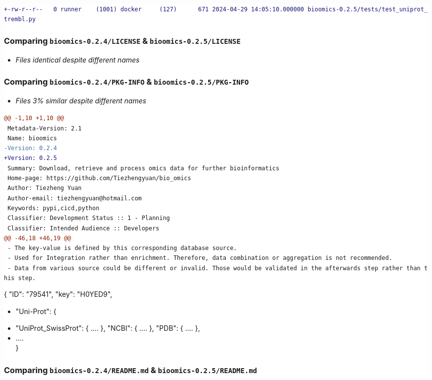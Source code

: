 ```diff
+-rw-r--r--   0 runner    (1001) docker     (127)      671 2024-04-29 14:05:10.000000 bioomics-0.2.5/tests/test_uniprot_trembl.py
```

### Comparing `bioomics-0.2.4/LICENSE` & `bioomics-0.2.5/LICENSE`

 * *Files identical despite different names*

### Comparing `bioomics-0.2.4/PKG-INFO` & `bioomics-0.2.5/PKG-INFO`

 * *Files 3% similar despite different names*

```diff
@@ -1,10 +1,10 @@
 Metadata-Version: 2.1
 Name: bioomics
-Version: 0.2.4
+Version: 0.2.5
 Summary: Download, retrieve and process omics data for further bioinformatics
 Home-page: https://github.com/Tiezhengyuan/bio_omics
 Author: Tiezheng Yuan
 Author-email: tiezhengyuan@hotmail.com
 Keywords: pypi,cicd,python
 Classifier: Development Status :: 1 - Planning
 Classifier: Intended Audience :: Developers
@@ -46,18 +46,19 @@
 - The key-value is defined by this corresponding database source.
 - Used for Integration rather than enrichment. Therefore, data combination or aggregation is not recommended.
 - Data from various source could be different or invalid. Those would be validated in the afterwards step rather than this step.
 ```
 {
     "ID": "79541",
     "key": "H0YED9",
-    "Uni-Prot": {
+    "UniProt_SwissProt": {
         ....
     },
     "NCBI": {
         ....
     },
     "PDB": {
         ....
     },
+    ....    
 }
 ```
```

### Comparing `bioomics-0.2.4/README.md` & `bioomics-0.2.5/README.md`
